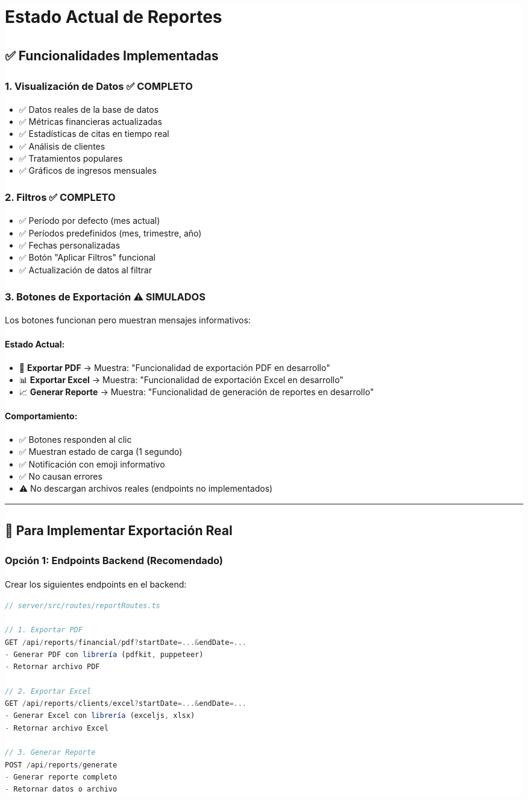 # Estado Actual de Reportes

## ✅ Funcionalidades Implementadas

### **1. Visualización de Datos** ✅ COMPLETO
- ✅ Datos reales de la base de datos
- ✅ Métricas financieras actualizadas
- ✅ Estadísticas de citas en tiempo real
- ✅ Análisis de clientes
- ✅ Tratamientos populares
- ✅ Gráficos de ingresos mensuales

### **2. Filtros** ✅ COMPLETO
- ✅ Período por defecto (mes actual)
- ✅ Períodos predefinidos (mes, trimestre, año)
- ✅ Fechas personalizadas
- ✅ Botón "Aplicar Filtros" funcional
- ✅ Actualización de datos al filtrar

### **3. Botones de Exportación** ⚠️ SIMULADOS
Los botones funcionan pero muestran mensajes informativos:

#### **Estado Actual:**
- 📄 **Exportar PDF** → Muestra: "Funcionalidad de exportación PDF en desarrollo"
- 📊 **Exportar Excel** → Muestra: "Funcionalidad de exportación Excel en desarrollo"
- 📈 **Generar Reporte** → Muestra: "Funcionalidad de generación de reportes en desarrollo"

#### **Comportamiento:**
- ✅ Botones responden al clic
- ✅ Muestran estado de carga (1 segundo)
- ✅ Notificación con emoji informativo
- ✅ No causan errores
- ⚠️ No descargan archivos reales (endpoints no implementados)

---

## 🔧 Para Implementar Exportación Real

### **Opción 1: Endpoints Backend (Recomendado)**

Crear los siguientes endpoints en el backend:

```typescript
// server/src/routes/reportRoutes.ts

// 1. Exportar PDF
GET /api/reports/financial/pdf?startDate=...&endDate=...
- Generar PDF con librería (pdfkit, puppeteer)
- Retornar archivo PDF

// 2. Exportar Excel
GET /api/reports/clients/excel?startDate=...&endDate=...
- Generar Excel con librería (exceljs, xlsx)
- Retornar archivo Excel

// 3. Generar Reporte
POST /api/reports/generate
- Generar reporte completo
- Retornar datos o archivo
```
